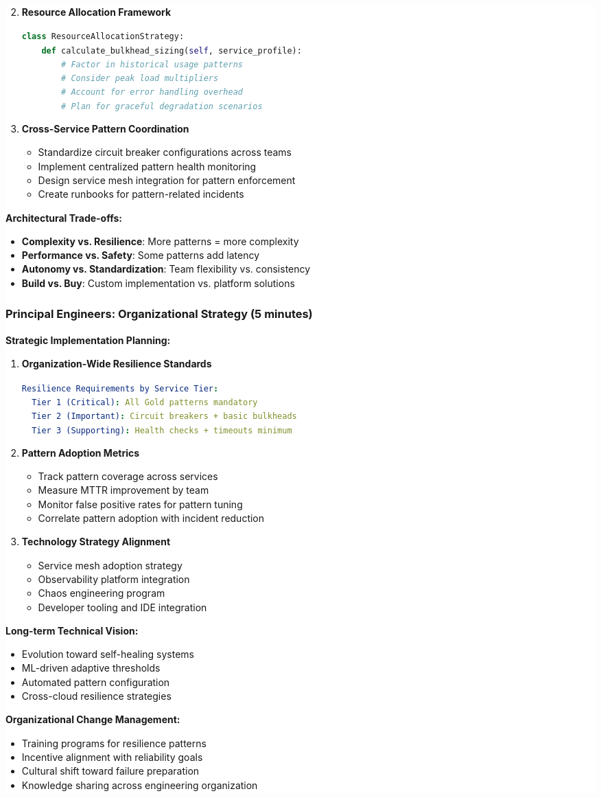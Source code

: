 2. **Resource Allocation Framework**
   ```python
   class ResourceAllocationStrategy:
       def calculate_bulkhead_sizing(self, service_profile):
           # Factor in historical usage patterns
           # Consider peak load multipliers
           # Account for error handling overhead
           # Plan for graceful degradation scenarios
   ```

3. **Cross-Service Pattern Coordination**
   - Standardize circuit breaker configurations across teams
   - Implement centralized pattern health monitoring
   - Design service mesh integration for pattern enforcement
   - Create runbooks for pattern-related incidents

**Architectural Trade-offs:**
- **Complexity vs. Resilience**: More patterns = more complexity
- **Performance vs. Safety**: Some patterns add latency
- **Autonomy vs. Standardization**: Team flexibility vs. consistency
- **Build vs. Buy**: Custom implementation vs. platform solutions

### Principal Engineers: Organizational Strategy (5 minutes)

**Strategic Implementation Planning:**

1. **Organization-Wide Resilience Standards**
   ```yaml
   Resilience Requirements by Service Tier:
     Tier 1 (Critical): All Gold patterns mandatory
     Tier 2 (Important): Circuit breakers + basic bulkheads
     Tier 3 (Supporting): Health checks + timeouts minimum
   ```

2. **Pattern Adoption Metrics**
   - Track pattern coverage across services
   - Measure MTTR improvement by team
   - Monitor false positive rates for pattern tuning
   - Correlate pattern adoption with incident reduction

3. **Technology Strategy Alignment**
   - Service mesh adoption strategy
   - Observability platform integration
   - Chaos engineering program
   - Developer tooling and IDE integration

**Long-term Technical Vision:**
- Evolution toward self-healing systems
- ML-driven adaptive thresholds
- Automated pattern configuration
- Cross-cloud resilience strategies

**Organizational Change Management:**
- Training programs for resilience patterns
- Incentive alignment with reliability goals
- Cultural shift toward failure preparation
- Knowledge sharing across engineering organization
